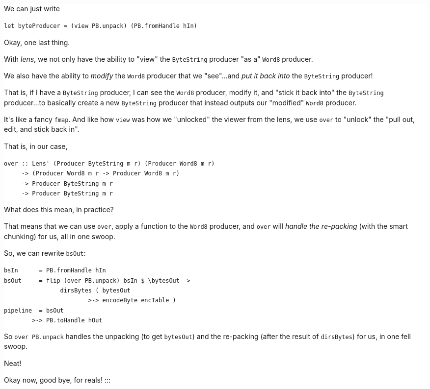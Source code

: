 We can just write

``` {.haskell}
let byteProducer = (view PB.unpack) (PB.fromHandle hIn)
```

Okay, one last thing.

With *lens*, we not only have the ability to "view" the `ByteString` producer
"as a" `Word8` producer.

We also have the ability to *modify* the `Word8` producer that we "see"...and
*put it back into* the `ByteString` producer!

That is, if I have a `ByteString` producer, I can see the `Word8` producer,
modify it, and "stick it back into" the `ByteString` producer...to basically
create a new `ByteString` producer that instead outputs our "modified" `Word8`
producer.

It's like a fancy `fmap`. And like how `view` was how we "unlocked" the viewer
from the lens, we use `over` to "unlock" the "pull out, edit, and stick back
in".

That is, in our case,

``` {.haskell}
over :: Lens' (Producer ByteString m r) (Producer Word8 m r)
     -> (Producer Word8 m r -> Producer Word8 m r)
     -> Producer ByteString m r
     -> Producer ByteString m r
```

What does this mean, in practice?

That means that we can use `over`, apply a function to the `Word8` producer, and
`over` will *handle the re-packing* (with the smart chunking) for us, all in one
swoop.

So, we can rewrite `bsOut`:

``` {.haskell}
bsIn      = PB.fromHandle hIn
bsOut     = flip (over PB.unpack) bsIn $ \bytesOut ->
                dirsBytes ( bytesOut
                        >-> encodeByte encTable )
pipeline  = bsOut
        >-> PB.toHandle hOut
```

So `over PB.unpack` handles the unpacking (to get `bytesOut`) and the re-packing
(after the result of `dirsBytes`) for us, in one fell swoop.

Neat!

Okay now, good bye, for reals!
:::

[^1]: Remember, a `ByteString` is an efficiently packed "chunk"/"list" of
    `Word8`/bytes; we can use functions like `ByteString.unpack` and
    `ByteString.pack` to turn a `ByteString` into a list of `Word8`s or go
    backwards.


[^2]: It actually works on all `Foldable`s, not just `[]`.
[^3]: Hopefully you aren't holding your breath on this one :) This next part is